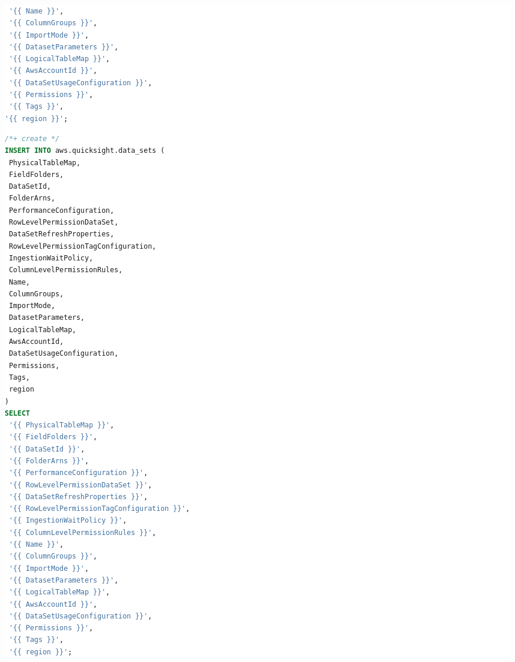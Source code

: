 ```sql
 '{{ Name }}',
 '{{ ColumnGroups }}',
 '{{ ImportMode }}',
 '{{ DatasetParameters }}',
 '{{ LogicalTableMap }}',
 '{{ AwsAccountId }}',
 '{{ DataSetUsageConfiguration }}',
 '{{ Permissions }}',
 '{{ Tags }}',
'{{ region }}';
```
</TabItem>
<TabItem value="all">

```sql
/*+ create */
INSERT INTO aws.quicksight.data_sets (
 PhysicalTableMap,
 FieldFolders,
 DataSetId,
 FolderArns,
 PerformanceConfiguration,
 RowLevelPermissionDataSet,
 DataSetRefreshProperties,
 RowLevelPermissionTagConfiguration,
 IngestionWaitPolicy,
 ColumnLevelPermissionRules,
 Name,
 ColumnGroups,
 ImportMode,
 DatasetParameters,
 LogicalTableMap,
 AwsAccountId,
 DataSetUsageConfiguration,
 Permissions,
 Tags,
 region
)
SELECT 
 '{{ PhysicalTableMap }}',
 '{{ FieldFolders }}',
 '{{ DataSetId }}',
 '{{ FolderArns }}',
 '{{ PerformanceConfiguration }}',
 '{{ RowLevelPermissionDataSet }}',
 '{{ DataSetRefreshProperties }}',
 '{{ RowLevelPermissionTagConfiguration }}',
 '{{ IngestionWaitPolicy }}',
 '{{ ColumnLevelPermissionRules }}',
 '{{ Name }}',
 '{{ ColumnGroups }}',
 '{{ ImportMode }}',
 '{{ DatasetParameters }}',
 '{{ LogicalTableMap }}',
 '{{ AwsAccountId }}',
 '{{ DataSetUsageConfiguration }}',
 '{{ Permissions }}',
 '{{ Tags }}',
 '{{ region }}';
```
</TabItem>
<TabItem value="manifest">
